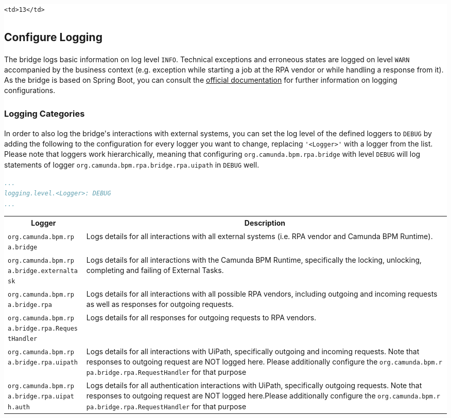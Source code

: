    <td>13</td>
  </tr>
</table>

## Configure Logging

The bridge logs basic information on log level `INFO`. Technical exceptions and erroneous states are logged on level `WARN` 
accompanied by the business context (e.g. exception while starting a job at the RPA vendor or while handling a response from it).
As the bridge is based on Spring Boot, you can consult the [official documentation](https://docs.spring.io/spring-boot/docs/2.3.3.RELEASE/reference/htmlsingle/#boot-features-logging) for further information on logging configurations.

### Logging Categories

In order to also log the bridge's interactions with external systems, you can set the log level of the defined loggers to `DEBUG` by adding the following to the configuration for every logger you want to change, 
replacing `'<Logger>'` with a logger from the list. Please note that loggers work hierarchically, meaning that configuring `org.camunda.bpm.rpa.bridge` with level `DEBUG` will log statements of logger `org.camunda.bpm.rpa.bridge.rpa.uipath` in `DEBUG` well.

```yaml
...
logging.level.<Logger>: DEBUG
...
```

<table class="table table-striped">
  <tr>
    <th>Logger</th>
    <th>Description</th>
  </tr>
  <tr>
    <td><code>org.camunda.bpm.rpa.bridge</code></td>
    <td>Logs details for all interactions with all external systems (i.e. RPA vendor and Camunda BPM Runtime).</td>
  </tr>
  <tr>
    <td><code>org.camunda.bpm.rpa.bridge.externaltask</code></td>
    <td>Logs details for all interactions with the Camunda BPM Runtime, specifically the locking, unlocking, completing and failing of External Tasks.</td>
  </tr>
  <tr>
    <td><code>org.camunda.bpm.rpa.bridge.rpa</code></td>
    <td>Logs details for all interactions with all possible RPA vendors, including outgoing and incoming requests as well as responses for outgoing requests.</td>
  </tr>
  <tr>
    <td><code>org.camunda.bpm.rpa.bridge.rpa.RequestHandler</code></td>
    <td>Logs details for all responses for outgoing requests to RPA vendors.</td>
  </tr>
  <tr>
    <td><code>org.camunda.bpm.rpa.bridge.rpa.uipath</code></td>
    <td>Logs details for all interactions with UiPath, specifically outgoing and incoming requests. Note that responses to outgoing request are NOT logged here. Please additionally configure the <code>org.camunda.bpm.rpa.bridge.rpa.RequestHandler</code> for that purpose</td>
  </tr>
  <tr>
    <td><code>org.camunda.bpm.rpa.bridge.rpa.uipath.auth</code></td>
    <td>Logs details for all authentication interactions with UiPath, specifically outgoing requests. Note that responses to outgoing request are NOT logged here.Please additionally configure the <code>org.camunda.bpm.rpa.bridge.rpa.RequestHandler</code> for that purpose</td>
  </tr>